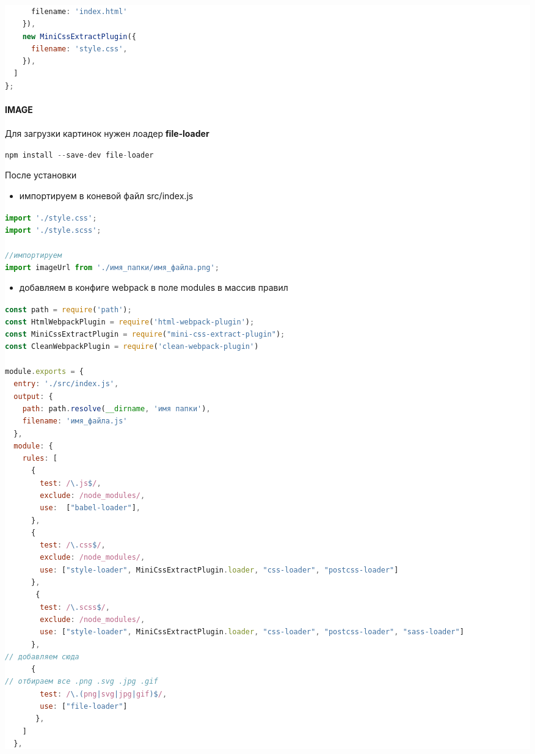 ```javascript
      filename: 'index.html'  
    }), 
    new MiniCssExtractPlugin({
      filename: 'style.css',  
    }),
  ] 
}; 
```

#### IMAGE 
Для загрузки картинок  нужен лоадер **file-loader**

```javascript
npm install --save-dev file-loader
```

После установки 
- импортируем в коневой файл src/index.js

```javascript
import './style.css'; 
import './style.scss';

//импортируем 
import imageUrl from './имя_папки/имя_файла.png';
```
- добавляем в конфиге webpack в поле modules в массив правил

```javascript
const path = require('path');
const HtmlWebpackPlugin = require('html-webpack-plugin'); 
const MiniCssExtractPlugin = require("mini-css-extract-plugin"); 
const CleanWebpackPlugin = require('clean-webpack-plugin')

module.exports = {
  entry: './src/index.js',  
  output: {
    path: path.resolve(__dirname, 'имя папки'),  
    filename: 'имя_файла.js' 
  },
  module: {
    rules: [
      { 
        test: /\.js$/,  
        exclude: /node_modules/, 
        use:  ["babel-loader"],
      },
      { 
        test: /\.css$/,  
        exclude: /node_modules/,   
        use: ["style-loader", MiniCssExtractPlugin.loader, "css-loader", "postcss-loader"]  
      }, 
       { 
        test: /\.scss$/,  
        exclude: /node_modules/,  
        use: ["style-loader", MiniCssExtractPlugin.loader, "css-loader", "postcss-loader", "sass-loader"]  
      },
// добавляем сюда
      {
// отбираем все .png .svg .jpg .gif
        test: /\.(png|svg|jpg|gif)$/, 
        use: ["file-loader"]
       },
    ]
  },
```
